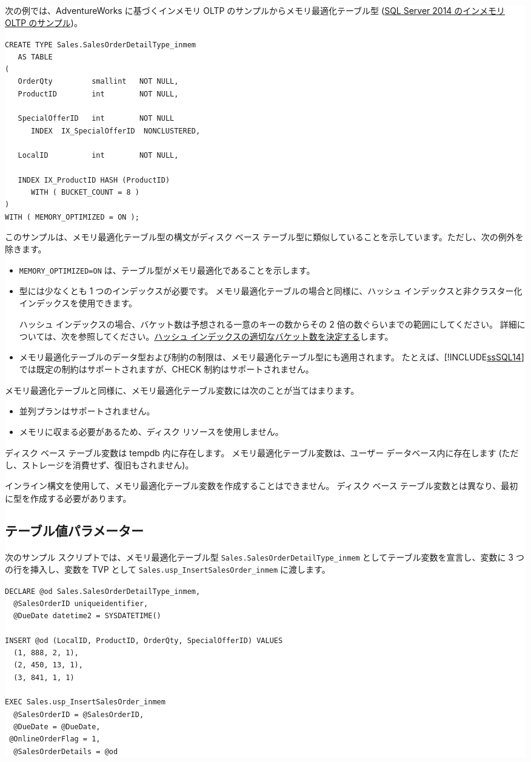  次の例では、AdventureWorks に基づくインメモリ OLTP のサンプルからメモリ最適化テーブル型 ([SQL Server 2014 のインメモリ OLTP のサンプル](https://msftdbprodsamples.codeplex.com/releases/view/114491))。  
  
```tsql
CREATE TYPE Sales.SalesOrderDetailType_inmem
   AS TABLE
(
   OrderQty         smallint   NOT NULL,
   ProductID        int        NOT NULL,

   SpecialOfferID   int        NOT NULL
      INDEX  IX_SpecialOfferID  NONCLUSTERED,

   LocalID          int        NOT NULL,

   INDEX IX_ProductID HASH (ProductID)
      WITH ( BUCKET_COUNT = 8 )
)
WITH ( MEMORY_OPTIMIZED = ON );
```  
  
 このサンプルは、メモリ最適化テーブル型の構文がディスク ベース テーブル型に類似していることを示しています。ただし、次の例外を除きます。  
  
-   `MEMORY_OPTIMIZED=ON` は、テーブル型がメモリ最適化であることを示します。  
  
-   型には少なくとも 1 つのインデックスが必要です。 メモリ最適化テーブルの場合と同様に、ハッシュ インデックスと非クラスター化インデックスを使用できます。  
  
     ハッシュ インデックスの場合、バケット数は予想される一意のキーの数からその 2 倍の数ぐらいまでの範囲にしてください。 詳細については、次を参照してください。[ハッシュ インデックスの適切なバケット数を決定する](../relational-databases/indexes/indexes.md)します。  
  
-   メモリ最適化テーブルのデータ型および制約の制限は、メモリ最適化テーブル型にも適用されます。 たとえば、[!INCLUDE[ssSQL14](../includes/sssql14-md.md)] では既定の制約はサポートされますが、CHECK 制約はサポートされません。  
  
 メモリ最適化テーブルと同様に、メモリ最適化テーブル変数には次のことが当てはまります。  
  
-   並列プランはサポートされません。  
  
-   メモリに収まる必要があるため、ディスク リソースを使用しません。  
  
 ディスク ベース テーブル変数は tempdb 内に存在します。 メモリ最適化テーブル変数は、ユーザー データベース内に存在します (ただし、ストレージを消費せず、復旧もされません)。  
  
 インライン構文を使用して、メモリ最適化テーブル変数を作成することはできません。 ディスク ベース テーブル変数とは異なり、最初に型を作成する必要があります。  
  
## <a name="table-valued-parameters"></a>テーブル値パラメーター  
 次のサンプル スクリプトでは、メモリ最適化テーブル型 `Sales.SalesOrderDetailType_inmem` としてテーブル変数を宣言し、変数に 3 つの行を挿入し、変数を TVP として `Sales.usp_InsertSalesOrder_inmem` に渡します。  
  
```tsql  
DECLARE @od Sales.SalesOrderDetailType_inmem,  
  @SalesOrderID uniqueidentifier,  
  @DueDate datetime2 = SYSDATETIME()  
  
INSERT @od (LocalID, ProductID, OrderQty, SpecialOfferID) VALUES  
  (1, 888, 2, 1),  
  (2, 450, 13, 1),  
  (3, 841, 1, 1)  
  
EXEC Sales.usp_InsertSalesOrder_inmem  
  @SalesOrderID = @SalesOrderID,  
  @DueDate = @DueDate,  
 @OnlineOrderFlag = 1,  
  @SalesOrderDetails = @od  
```  
  